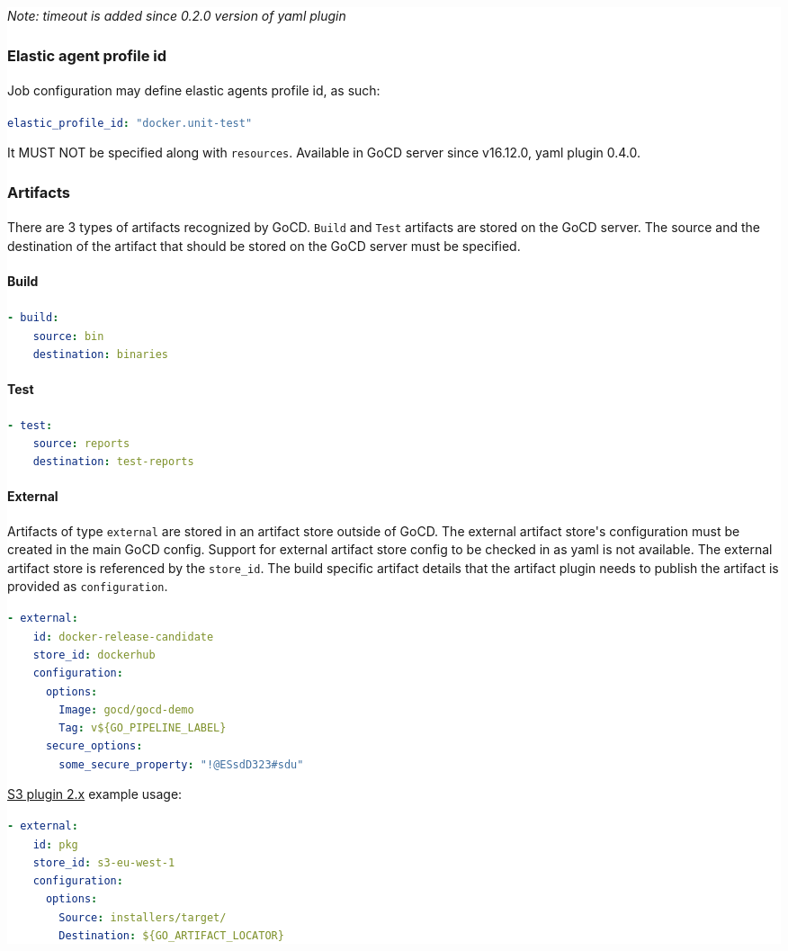 *Note: timeout is added since 0.2.0 version of yaml plugin*

### Elastic agent profile id

Job configuration may define elastic agents profile id, as such:
```yaml
elastic_profile_id: "docker.unit-test"
```

It MUST NOT be specified along with `resources`.
Available in GoCD server since v16.12.0, yaml plugin 0.4.0.

### Artifacts

There are 3 types of artifacts recognized by GoCD. `Build` and `Test` artifacts are stored on the GoCD server.
The source and the destination of the artifact that should be stored on the GoCD server must be specified.

#### Build

```yaml
- build:
    source: bin
    destination: binaries
```

#### Test

```yaml
- test:
    source: reports
    destination: test-reports
```

#### External

Artifacts of type `external` are stored in an artifact store outside of GoCD.
The external artifact store's configuration must be created in the main GoCD config. Support for external artifact store config to be checked in as yaml is not available.
The external artifact store is referenced by the `store_id`. The build specific artifact details that the artifact plugin needs to publish the artifact is provided as `configuration`.

```yaml
- external:
    id: docker-release-candidate
    store_id: dockerhub
    configuration:
      options:
        Image: gocd/gocd-demo
        Tag: v${GO_PIPELINE_LABEL}
      secure_options:
        some_secure_property: "!@ESsdD323#sdu"
```

[S3 plugin 2.x](https://github.com/Diogomrol/gocd-s3-artifact-plugin) example usage:
```yaml
- external:
    id: pkg
    store_id: s3-eu-west-1
    configuration:
      options:
        Source: installers/target/
        Destination: ${GO_ARTIFACT_LOCATOR}
```
